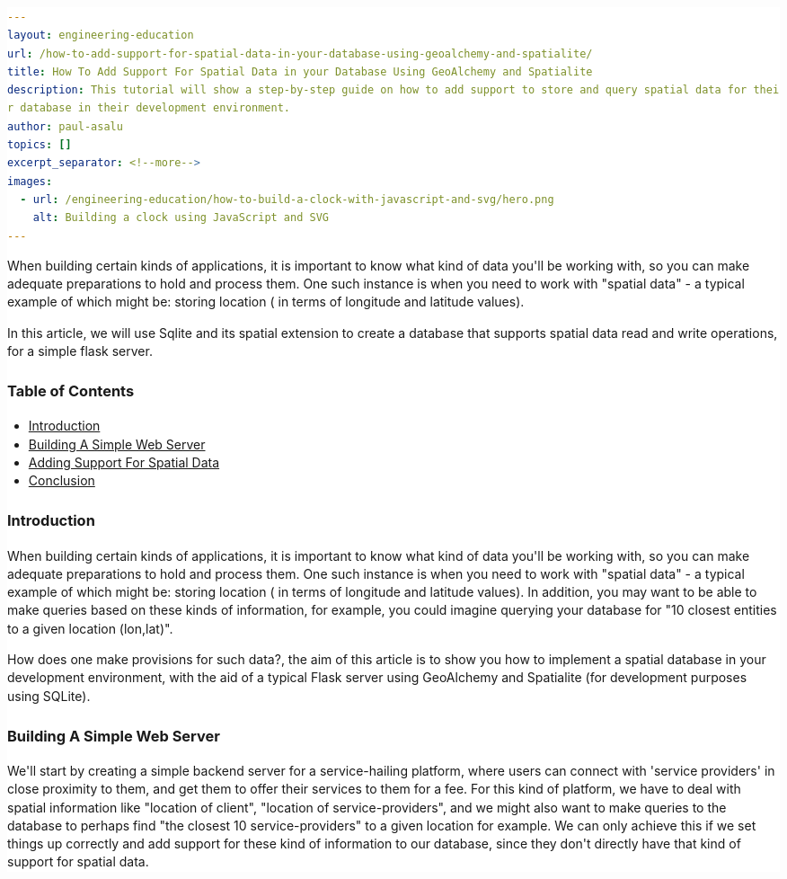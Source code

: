 ```yaml
---
layout: engineering-education
url: /how-to-add-support-for-spatial-data-in-your-database-using-geoalchemy-and-spatialite/
title: How To Add Support For Spatial Data in your Database Using GeoAlchemy and Spatialite
description: This tutorial will show a step-by-step guide on how to add support to store and query spatial data for their database in their development environment.
author: paul-asalu
topics: []
excerpt_separator: <!--more-->
images:
  - url: /engineering-education/how-to-build-a-clock-with-javascript-and-svg/hero.png
    alt: Building a clock using JavaScript and SVG
---
```


When building certain kinds of applications, it is important to know what kind of data you'll be working with, so you can make adequate preparations to hold and process them. One such instance is when you need to work with "spatial data" - a typical example of which might be: storing location ( in terms of longitude and latitude values).

In this article, we will use Sqlite and its spatial extension to create a database that supports spatial data read and write operations, for a simple flask server.


### Table of Contents

- [Introduction](#introduction)
- [Building A Simple Web Server](#building-a-simple-web-server)
- [Adding Support For Spatial Data](#adding-support-for-spatial-data)
- [Conclusion](#conclusion)


### Introduction

When building certain kinds of applications, it is important to know what kind of data you'll be working with, so you can make adequate preparations to hold and process them. One such instance is when you need to work with "spatial data" - a typical example of which might be: storing location ( in terms of longitude and latitude values). In addition, you may want to be able to make queries based on these kinds of information, for example, you could imagine querying your database for "10 closest entities to a given location (lon,lat)".

How does one make provisions for such data?, the aim of this article is to show you how to implement a spatial database in your development environment, with the aid of a typical Flask server using GeoAlchemy and Spatialite (for development purposes using SQLite).


### Building A Simple Web Server
We'll start by creating a simple backend server for a service-hailing platform, where users can connect with 'service providers' in close proximity to them, and get them to offer their services to them for a fee. For this kind of platform, we have to deal with spatial information like "location of client", "location of service-providers", and we might also want to make queries to the database to perhaps find "the closest 10 service-providers" to a given location for example. We can only achieve this if we set things up correctly and add support for these kind of information to our database, since they don't directly have that kind of support for spatial data.
